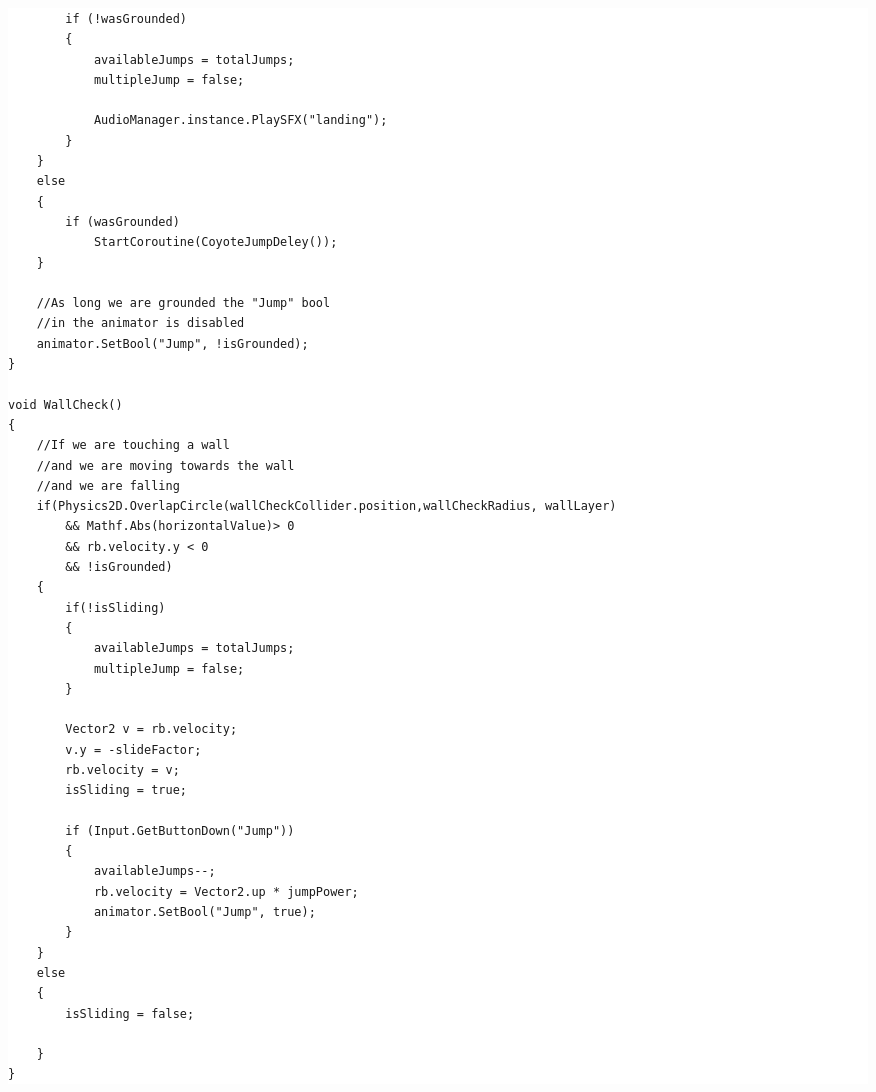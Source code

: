             if (!wasGrounded)
            {
                availableJumps = totalJumps;
                multipleJump = false;

                AudioManager.instance.PlaySFX("landing");
            }
        }
        else
        {
            if (wasGrounded)
                StartCoroutine(CoyoteJumpDeley());
        }

        //As long we are grounded the "Jump" bool
        //in the animator is disabled
        animator.SetBool("Jump", !isGrounded);
    }

    void WallCheck()
    {
        //If we are touching a wall
        //and we are moving towards the wall
        //and we are falling
        if(Physics2D.OverlapCircle(wallCheckCollider.position,wallCheckRadius, wallLayer)
            && Mathf.Abs(horizontalValue)> 0
            && rb.velocity.y < 0
            && !isGrounded)
        {
            if(!isSliding)
            {
                availableJumps = totalJumps;
                multipleJump = false;
            }

            Vector2 v = rb.velocity;
            v.y = -slideFactor;
            rb.velocity = v;
            isSliding = true;

            if (Input.GetButtonDown("Jump"))
            {
                availableJumps--;
                rb.velocity = Vector2.up * jumpPower;
                animator.SetBool("Jump", true);
            }
        }
        else
        {
            isSliding = false;
            
        }
    }
